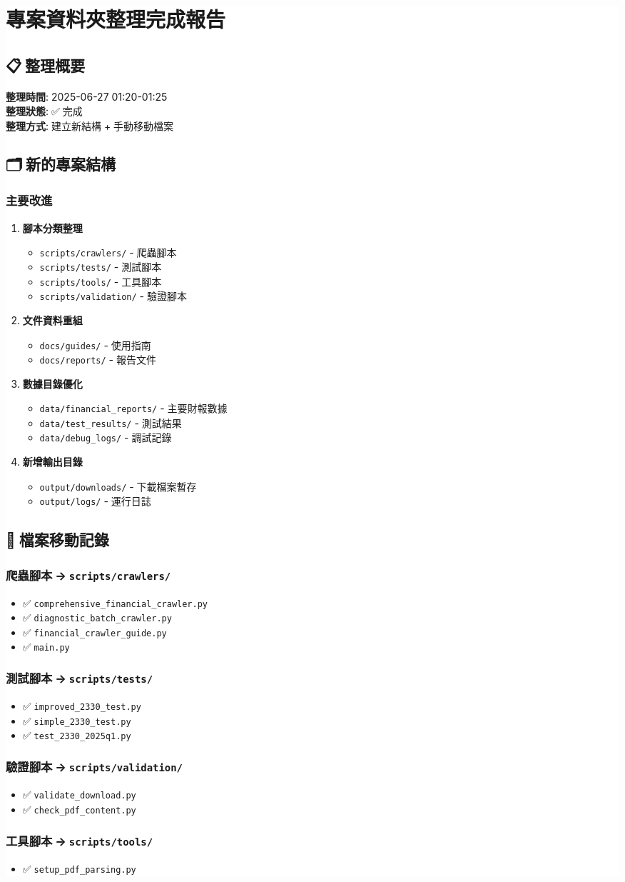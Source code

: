 # 專案資料夾整理完成報告

## 📋 整理概要

**整理時間**: 2025-06-27 01:20-01:25  
**整理狀態**: ✅ 完成  
**整理方式**: 建立新結構 + 手動移動檔案  

## 🗂️ 新的專案結構

### 主要改進

1. **腳本分類整理**
   - `scripts/crawlers/` - 爬蟲腳本
   - `scripts/tests/` - 測試腳本  
   - `scripts/tools/` - 工具腳本
   - `scripts/validation/` - 驗證腳本

2. **文件資料重組**
   - `docs/guides/` - 使用指南
   - `docs/reports/` - 報告文件

3. **數據目錄優化**
   - `data/financial_reports/` - 主要財報數據
   - `data/test_results/` - 測試結果
   - `data/debug_logs/` - 調試記錄

4. **新增輸出目錄**
   - `output/downloads/` - 下載檔案暫存
   - `output/logs/` - 運行日誌

## 📁 檔案移動記錄

### 爬蟲腳本 → `scripts/crawlers/`
- ✅ `comprehensive_financial_crawler.py`
- ✅ `diagnostic_batch_crawler.py`
- ✅ `financial_crawler_guide.py`
- ✅ `main.py`

### 測試腳本 → `scripts/tests/`
- ✅ `improved_2330_test.py`
- ✅ `simple_2330_test.py`
- ✅ `test_2330_2025q1.py`

### 驗證腳本 → `scripts/validation/`
- ✅ `validate_download.py`
- ✅ `check_pdf_content.py`

### 工具腳本 → `scripts/tools/`
- ✅ `setup_pdf_parsing.py`
